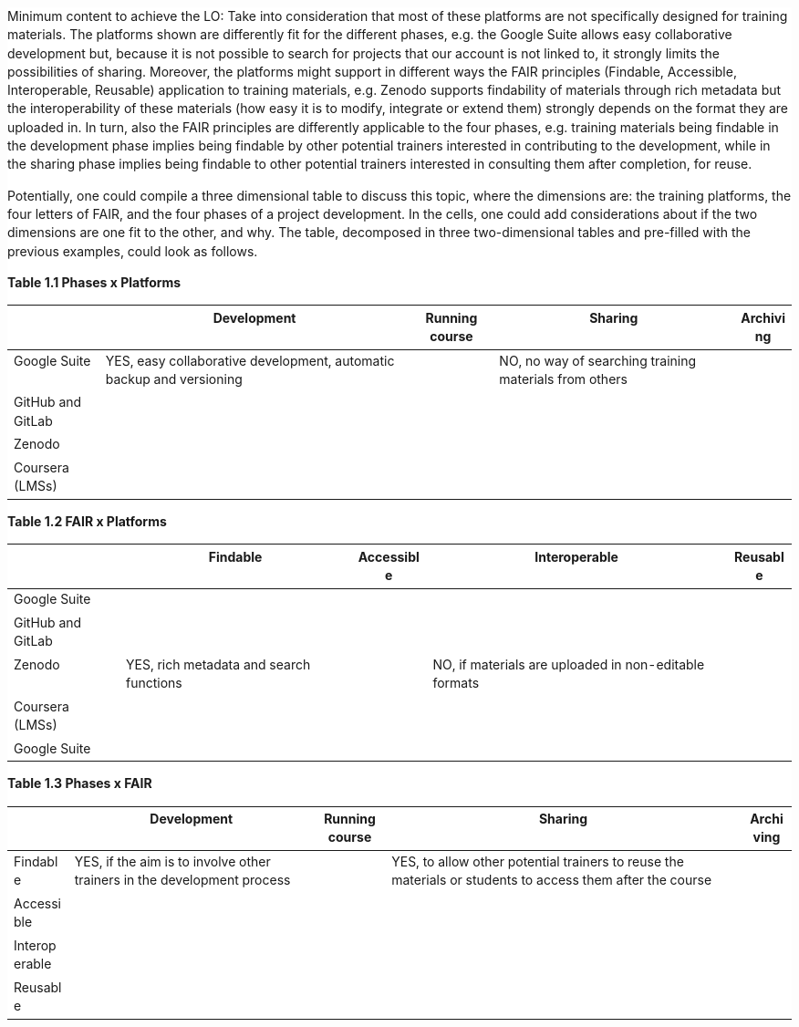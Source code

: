 Minimum content to achieve the LO: 
Take into consideration that most of these platforms are not specifically designed for training materials.
The platforms shown are differently fit for the different phases, e.g. the Google Suite allows easy collaborative development but, because it is not possible to search for projects that our account is not linked to, it strongly limits the possibilities of sharing. 
Moreover, the platforms might support in different ways the FAIR principles (Findable, Accessible, Interoperable, Reusable) application to training materials, e.g. Zenodo supports findability of materials through rich metadata but the interoperability of these materials (how easy it is to modify, integrate or extend them) strongly depends on the format they are uploaded in. 
In turn, also the FAIR principles are differently applicable to the four phases, e.g. training materials being findable in the development phase implies being findable by other potential trainers interested in contributing to the development, while in the sharing phase implies being findable to other potential trainers interested in consulting them after completion, for reuse. 

Potentially, one could compile a three dimensional table to discuss this topic, where the dimensions are: the training platforms, the four letters of FAIR, and the four phases of a project development. In the cells, one could add considerations about if the two dimensions are one fit to the other, and why. The table, decomposed in three two-dimensional tables and pre-filled with the previous examples, could look as follows.  

**Table 1.1 Phases x Platforms**

| | Development | Running course | Sharing | Archiving |
| --- | --- | --- | --- | --- |
| Google Suite | YES, easy collaborative development, automatic backup and versioning | | NO, no way of searching training materials from others | |
| GitHub and GitLab | | | | |
| Zenodo | | | | |
| Coursera (LMSs) | | | | |

**Table 1.2 FAIR x Platforms**

| | Findable | Accessible | Interoperable | Reusable |
| --- | --- | --- | --- | --- |
| Google Suite | | | | |
| GitHub and GitLab | | | | |
| Zenodo | YES, rich metadata and search functions | | NO, if materials are uploaded in non-editable formats | |
| Coursera (LMSs) | | | | |
| Google Suite | | | | |

**Table 1.3 Phases x FAIR**

| | Development | Running course | Sharing | Archiving |
| --- | --- | --- | --- | --- |
| Findable | YES, if the aim is to involve other trainers in the development process | | YES, to allow other potential trainers to reuse the materials or students to access them after the course | |
| Accessible | | | | |
| Interoperable | | | | |
| Reusable | | | | |
